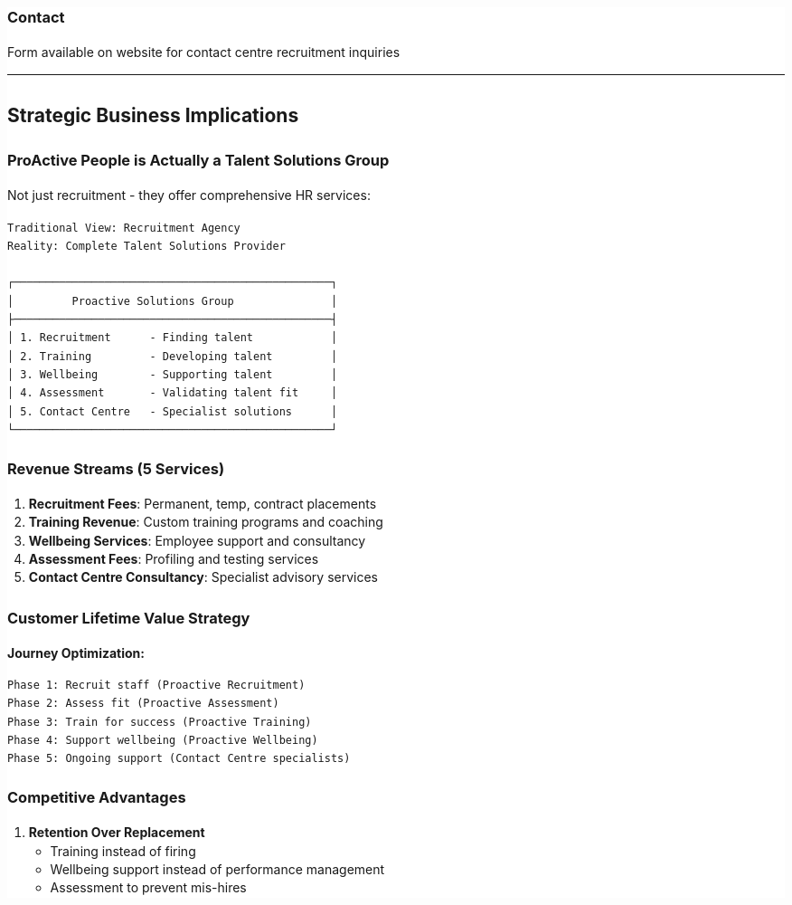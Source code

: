 ### Contact
Form available on website for contact centre recruitment inquiries

---

## Strategic Business Implications

### ProActive People is Actually a **Talent Solutions Group**

Not just recruitment - they offer comprehensive HR services:

```
Traditional View: Recruitment Agency
Reality: Complete Talent Solutions Provider

┌─────────────────────────────────────────────────┐
│         Proactive Solutions Group               │
├─────────────────────────────────────────────────┤
│ 1. Recruitment      - Finding talent            │
│ 2. Training         - Developing talent         │
│ 3. Wellbeing        - Supporting talent         │
│ 4. Assessment       - Validating talent fit     │
│ 5. Contact Centre   - Specialist solutions      │
└─────────────────────────────────────────────────┘
```

### Revenue Streams (5 Services)

1. **Recruitment Fees**: Permanent, temp, contract placements
2. **Training Revenue**: Custom training programs and coaching
3. **Wellbeing Services**: Employee support and consultancy
4. **Assessment Fees**: Profiling and testing services
5. **Contact Centre Consultancy**: Specialist advisory services

### Customer Lifetime Value Strategy

**Journey Optimization:**
```
Phase 1: Recruit staff (Proactive Recruitment)
Phase 2: Assess fit (Proactive Assessment)
Phase 3: Train for success (Proactive Training)
Phase 4: Support wellbeing (Proactive Wellbeing)
Phase 5: Ongoing support (Contact Centre specialists)
```

### Competitive Advantages

1. **Retention Over Replacement**
   - Training instead of firing
   - Wellbeing support instead of performance management
   - Assessment to prevent mis-hires
